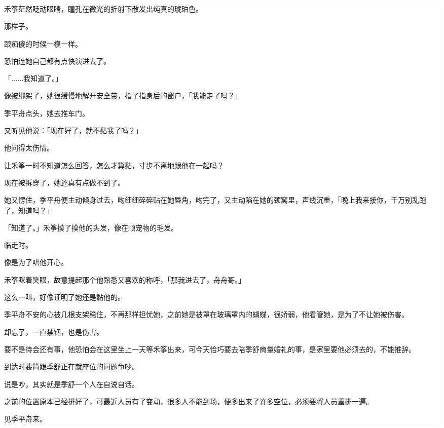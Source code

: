 
禾筝茫然眨动眼睛，瞳孔在微光的折射下散发出纯真的琥珀色。


那样子。


跟痴傻的时候一模一样。


恐怕连她自己都有点快演进去了。


「……我知道了。」


像被绑架了，她很缓慢地解开安全带，指了指身后的窗户，「我能走了吗？」


季平舟点头，她去推车门。


又听见他说：「现在好了，就不黏我了吗？」


他问得太伤情。


让禾筝一时不知道怎么回答，怎么才算黏，寸步不离地跟他在一起吗？


现在被拆穿了，她还真有点做不到了。


她又愣住，季平舟便主动倾身过去，吻细细碎碎贴在她唇角，吻完了，又主动陷在她的颈窝里，声线沉重，「晚上我来接你，千万别乱跑了，知道吗？」


「知道了。」禾筝摸了摸他的头发，像在顺宠物的毛发。


临走时。


像是为了哄他开心。


禾筝眯着笑眼，故意提起那个他熟悉又喜欢的称呼，「那我进去了，舟舟哥。」


这么一叫，好像证明了她还是黏他的。


季平舟不安的心被几根支架稳住，不再那样担忧她，之前她是被罩在玻璃罩内的蝴蝶，很娇弱，他看管她，是为了不让她被伤害。


却忘了，一直禁锢，也是伤害。


要不是待会还有事，他恐怕会在这里坐上一天等禾筝出来，可今天恰巧要去陪季舒商量婚礼的事，是家里要他必须去的，不能推辞。


到达时裴简跟季舒正在就座位的问题争吵。


说是吵，其实就是季舒一个人在自说自话。


之前的位置原本已经排好了，可最近人员有了变动，很多人不能到场，便多出来了许多空位，必须要将人员重排一遍。


见季平舟来。

